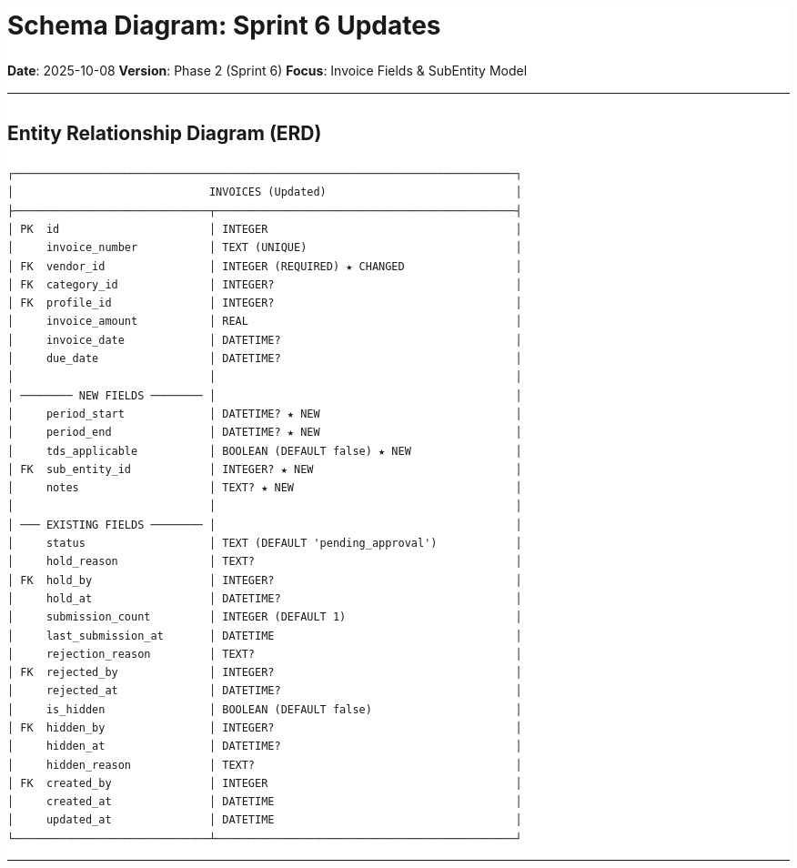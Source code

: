 # Schema Diagram: Sprint 6 Updates

**Date**: 2025-10-08
**Version**: Phase 2 (Sprint 6)
**Focus**: Invoice Fields & SubEntity Model

---

## Entity Relationship Diagram (ERD)

```
┌─────────────────────────────────────────────────────────────────────────────┐
│                              INVOICES (Updated)                             │
├──────────────────────────────┬──────────────────────────────────────────────┤
│ PK  id                       │ INTEGER                                      │
│     invoice_number           │ TEXT (UNIQUE)                                │
│ FK  vendor_id                │ INTEGER (REQUIRED) ★ CHANGED                 │
│ FK  category_id              │ INTEGER?                                     │
│ FK  profile_id               │ INTEGER?                                     │
│     invoice_amount           │ REAL                                         │
│     invoice_date             │ DATETIME?                                    │
│     due_date                 │ DATETIME?                                    │
│                              │                                              │
│ ──────── NEW FIELDS ──────── │                                              │
│     period_start             │ DATETIME? ★ NEW                              │
│     period_end               │ DATETIME? ★ NEW                              │
│     tds_applicable           │ BOOLEAN (DEFAULT false) ★ NEW                │
│ FK  sub_entity_id            │ INTEGER? ★ NEW                               │
│     notes                    │ TEXT? ★ NEW                                  │
│                              │                                              │
│ ─── EXISTING FIELDS ──────── │                                              │
│     status                   │ TEXT (DEFAULT 'pending_approval')            │
│     hold_reason              │ TEXT?                                        │
│ FK  hold_by                  │ INTEGER?                                     │
│     hold_at                  │ DATETIME?                                    │
│     submission_count         │ INTEGER (DEFAULT 1)                          │
│     last_submission_at       │ DATETIME                                     │
│     rejection_reason         │ TEXT?                                        │
│ FK  rejected_by              │ INTEGER?                                     │
│     rejected_at              │ DATETIME?                                    │
│     is_hidden                │ BOOLEAN (DEFAULT false)                      │
│ FK  hidden_by                │ INTEGER?                                     │
│     hidden_at                │ DATETIME?                                    │
│     hidden_reason            │ TEXT?                                        │
│ FK  created_by               │ INTEGER                                      │
│     created_at               │ DATETIME                                     │
│     updated_at               │ DATETIME                                     │
└──────────────────────────────┴──────────────────────────────────────────────┘
```

---
